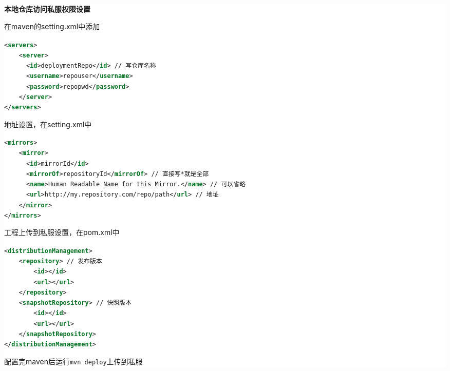 **本地仓库访问私服权限设置**

在maven的setting.xml中添加

```xml
<servers>
	<server>
      <id>deploymentRepo</id> // 写仓库名称
      <username>repouser</username>
      <password>repopwd</password>
    </server>
</servers>
```

地址设置，在setting.xml中

```xml
<mirrors>
	<mirror>
      <id>mirrorId</id>
      <mirrorOf>repositoryId</mirrorOf> // 直接写*就是全部
      <name>Human Readable Name for this Mirror.</name> // 可以省略
      <url>http://my.repository.com/repo/path</url> // 地址
    </mirror>
</mirrors>
```

工程上传到私服设置，在pom.xml中

```xml
<distributionManagement>
    <repository> // 发布版本
        <id></id>
        <url></url>
    </repository>
    <snapshotRepository> // 快照版本
        <id></id>
        <url></url>
    </snapshotRepository>
</distributionManagement>
```

配置完maven后运行`mvn deploy`上传到私服



